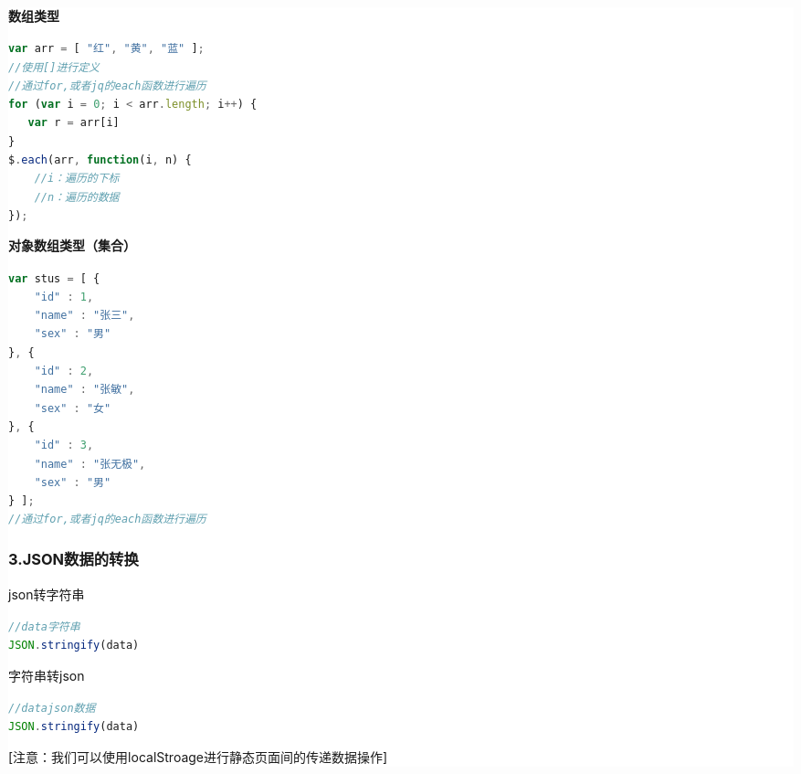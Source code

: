**数组类型**

```javascript
var arr = [ "红", "黄", "蓝" ];
//使用[]进行定义
//通过for,或者jq的each函数进行遍历
for (var i = 0; i < arr.length; i++) {
   var r = arr[i]
}
$.each(arr, function(i, n) {
   	//i：遍历的下标
    //n：遍历的数据
});
```

**对象数组类型（集合）**

```javascript
var stus = [ {
    "id" : 1,
    "name" : "张三",
    "sex" : "男"
}, {
    "id" : 2,
    "name" : "张敏",
    "sex" : "女"
}, {
    "id" : 3,
    "name" : "张无极",
    "sex" : "男"
} ];
//通过for,或者jq的each函数进行遍历
```

### 3.JSON数据的转换

json转字符串

```javascript
//data字符串
JSON.stringify(data)
```



字符串转json

```javascript
//datajson数据
JSON.stringify(data)
```



[注意：我们可以使用localStroage进行静态页面间的传递数据操作]





















